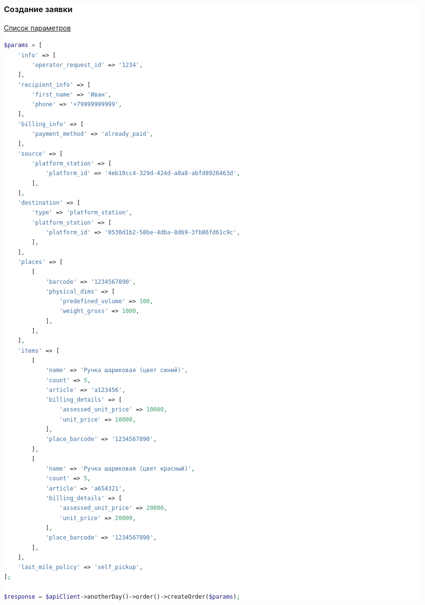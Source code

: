 ### Создание заявки

[Список параметров](https://yandex.ru/dev/logistics/delivery-api/doc/ref/part3/api_b2b_platform_offers_create_post.html)

``` php
$params = [
    'info' => [
        'operator_request_id' => '1234',
    ],
    'recipient_info' => [
        'first_name' => 'Иван',
        'phone' => '+79999999999',
    ],
    'billing_info' => [
        'payment_method' => 'already_paid',
    ],
    'source' => [
        'platform_station' => [
            'platform_id' => '4eb18cc4-329d-424d-a8a8-abfd8926463d',
        ],
    ],
    'destination' => [
        'type' => 'platform_station',
        'platform_station' => [
            'platform_id' => '0530d1b2-58be-4dba-8d69-3fb86fd61c9c',
        ],
    ],
    'places' => [
        [
            'barcode' => '1234567890',
            'physical_dims' => [
                'predefined_volume' => 100,
                'weight_gross' => 1000,
            ],
        ],
    ],
    'items' => [
        [
            'name' => 'Ручка шариковая (цвет синий)',
            'count' => 5,
            'article' => 'a123456',
            'billing_details' => [
                'assessed_unit_price' => 10000,
                'unit_price' => 10000,
            ],
            'place_barcode' => '1234567890',
        ],
        [
            'name' => 'Ручка шариковая (цвет красный)',
            'count' => 5,
            'article' => 'a654321',
            'billing_details' => [
                'assessed_unit_price' => 20000,
                'unit_price' => 20000,
            ],
            'place_barcode' => '1234567890',
        ],
    ],
    'last_mile_policy' => 'self_pickup',
];

$response = $apiClient->anotherDay()->order()->createOrder($params);

```
